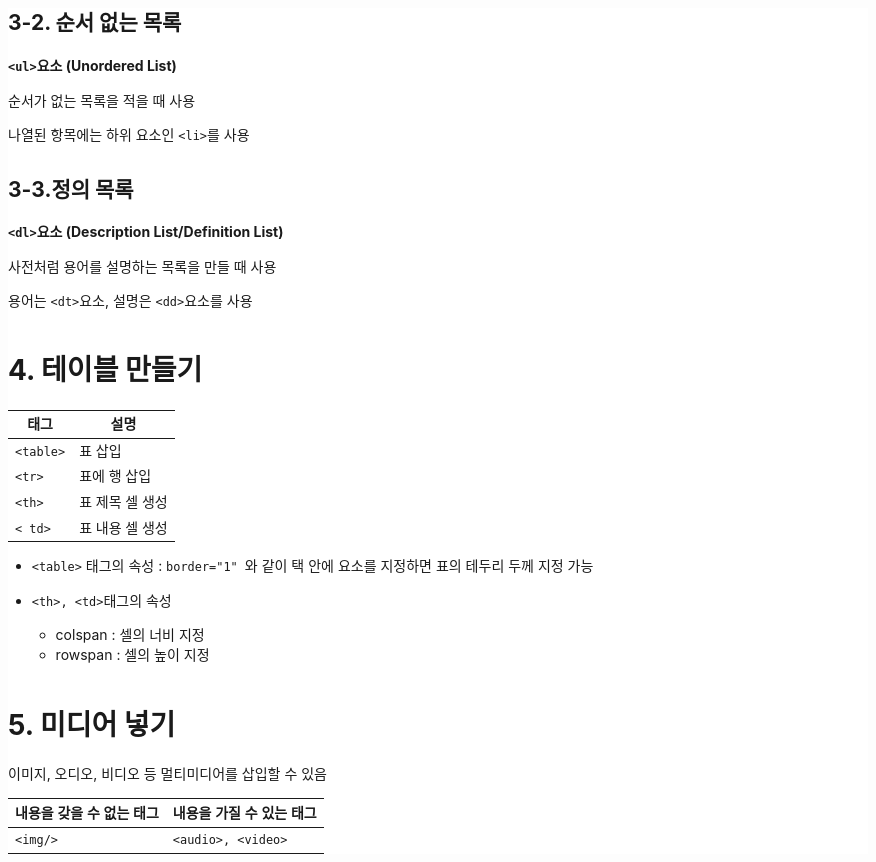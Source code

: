 

## 3-2. 순서 없는 목록

**`<ul>`요소 (Unordered List)**

순서가 없는 목록을 적을 때 사용

나열된 항목에는 하위 요소인 `<li>`를 사용



## 3-3.정의 목록

**`<dl>`요소 (Description List/Definition List)**

사전처럼 용어를 설명하는 목록을 만들 때 사용

용어는 `<dt>`요소, 설명은 `<dd>`요소를 사용



# 4. 테이블 만들기

| 태그      | 설명            |
| --------- | --------------- |
| `<table>` | 표 삽입         |
| `<tr>`    | 표에 행 삽입    |
| `<th>`    | 표 제목 셀 생성 |
| `< td>`   | 표 내용 셀 생성 |

- `<table>` 태그의 속성 :  `border="1" `와 같이 택 안에 요소를 지정하면 표의 테두리 두께 지정 가능

- `<th>, <td>`태그의 속성 

  - colspan : 셀의 너비 지정
  - rowspan : 셀의 높이 지정

  

# 5. 미디어 넣기

이미지, 오디오, 비디오 등 멀티미디어를 삽입할 수 있음

| 내용을 갖을 수 없는 태그 | 내용을 가질 수 있는 태그 |
| ------------------------ | ------------------------ |
| `<img/>`                 | `<audio>, <video>`       |
